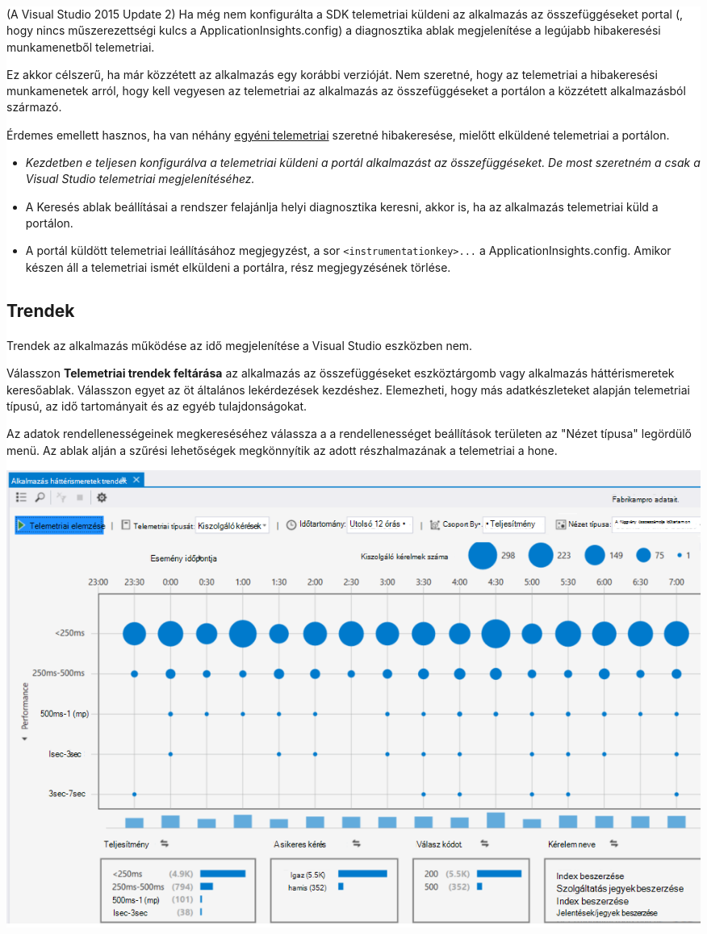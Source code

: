 

(A Visual Studio 2015 Update 2) Ha még nem konfigurálta a SDK telemetriai küldeni az alkalmazás az összefüggéseket portal (, hogy nincs műszerezettségi kulcs a ApplicationInsights.config) a diagnosztika ablak megjelenítése a legújabb hibakeresési munkamenetből telemetriai. 

Ez akkor célszerű, ha már közzétett az alkalmazás egy korábbi verzióját. Nem szeretné, hogy az telemetriai a hibakeresési munkamenetek arról, hogy kell vegyesen az telemetriai az alkalmazás az összefüggéseket a portálon a közzétett alkalmazásból származó.

Érdemes emellett hasznos, ha van néhány [egyéni telemetriai](app-insights-api-custom-events-metrics.md) szeretné hibakeresése, mielőtt elküldené telemetriai a portálon.


* *Kezdetben e teljesen konfigurálva a telemetriai küldeni a portál alkalmazást az összefüggéseket. De most szeretném a csak a Visual Studio telemetriai megjelenítéséhez.*

 * A Keresés ablak beállításai a rendszer felajánlja helyi diagnosztika keresni, akkor is, ha az alkalmazás telemetriai küld a portálon.
 * A portál küldött telemetriai leállításához megjegyzést, a sor `<instrumentationkey>...` a ApplicationInsights.config. Amikor készen áll a telemetriai ismét elküldeni a portálra, rész megjegyzésének törlése.

## <a name="trends"></a>Trendek

Trendek az alkalmazás működése az idő megjelenítése a Visual Studio eszközben nem. 

Válasszon **Telemetriai trendek feltárása** az alkalmazás az összefüggéseket eszköztárgomb vagy alkalmazás háttérismeretek keresőablak. Válasszon egyet az öt általános lekérdezések kezdéshez. Elemezheti, hogy más adatkészleteket alapján telemetriai típusú, az idő tartományait és az egyéb tulajdonságokat. 

Az adatok rendellenességeinek megkereséséhez válassza a a rendellenességet beállítások területen az "Nézet típusa" legördülő menü. Az ablak alján a szűrési lehetőségek megkönnyítik az adott részhalmazának a telemetriai a hone.

![Trendek](./media/app-insights-overview/51.png)
